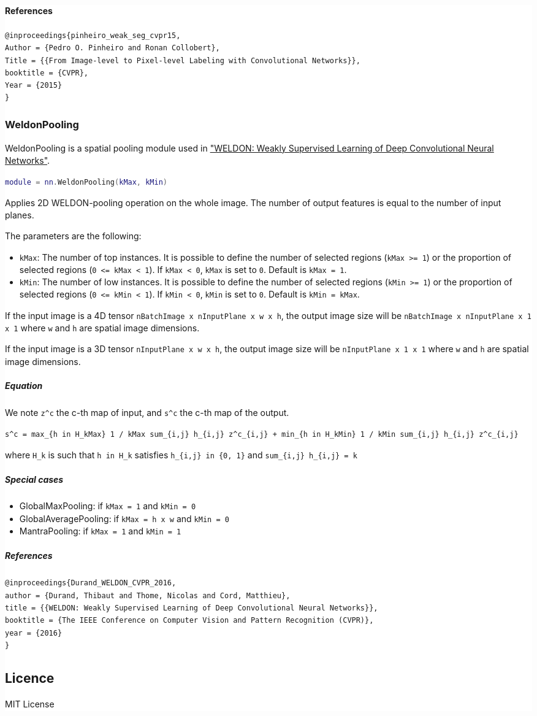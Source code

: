 
#### References
```
@inproceedings{pinheiro_weak_seg_cvpr15,
Author = {Pedro O. Pinheiro and Ronan Collobert},
Title = {{From Image-level to Pixel-level Labeling with Convolutional Networks}},
booktitle = {CVPR},
Year = {2015}
}
```


<a name="nn.WeldonPooling"></a>
### WeldonPooling ###

WeldonPooling is a spatial pooling module used in ["WELDON: Weakly Supervised Learning of Deep Convolutional Neural Networks"](http://webia.lip6.fr/~durandt/pdfs/2016_CVPR/Durand_WELDON_CVPR_2016.pdf).

```lua
module = nn.WeldonPooling(kMax, kMin)
```

Applies 2D WELDON-pooling operation on the whole image. The number of output features is equal to the number of input planes.

The parameters are the following:
  * `kMax`: The number of top instances. It is possible to define the number of selected regions (`kMax >= 1`) or the proportion of selected regions (`0 <= kMax < 1`). If `kMax < 0`, `kMax` is set to `0`. Default is `kMax = 1`.
  * `kMin`: The number of low instances. It is possible to define the number of selected regions (`kMin >= 1`) or the proportion of selected regions (`0 <= kMin < 1`). If `kMin < 0`, `kMin` is set to `0`. Default is `kMin = kMax`.

If the input image is a 4D tensor `nBatchImage x nInputPlane x w x h`, the output image size will be `nBatchImage x nInputPlane x 1 x 1` where `w` and `h` are spatial image dimensions.

If the input image is a 3D tensor `nInputPlane x w x h`, the output image size will be `nInputPlane x 1 x 1` where `w` and `h` are spatial image dimensions.

##### Equation
We note `z^c` the c-th map of input, and `s^c` the c-th map of the output.
```
s^c = max_{h in H_kMax} 1 / kMax sum_{i,j} h_{i,j} z^c_{i,j} + min_{h in H_kMin} 1 / kMin sum_{i,j} h_{i,j} z^c_{i,j}
```
where `H_k` is such that `h in H_k` satisfies `h_{i,j} in {0, 1}` and `sum_{i,j} h_{i,j} = k`


##### Special cases
* GlobalMaxPooling: if `kMax = 1` and `kMin = 0`
* GlobalAveragePooling: if `kMax = h x w` and `kMin = 0`
* MantraPooling: if `kMax = 1` and `kMin = 1`

##### References

```
@inproceedings{Durand_WELDON_CVPR_2016,
author = {Durand, Thibaut and Thome, Nicolas and Cord, Matthieu},
title = {{WELDON: Weakly Supervised Learning of Deep Convolutional Neural Networks}},
booktitle = {The IEEE Conference on Computer Vision and Pattern Recognition (CVPR)},
year = {2016}
}
```


## Licence

MIT License
